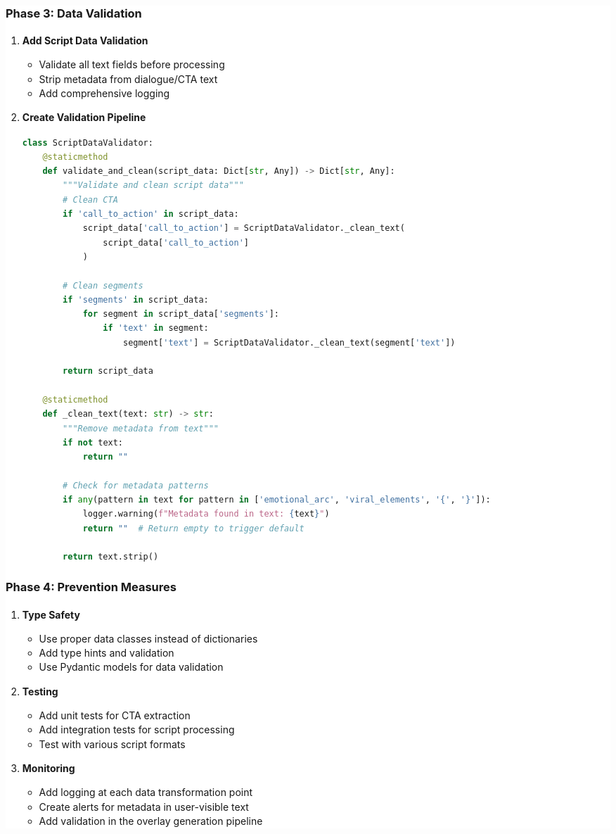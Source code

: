 ### Phase 3: Data Validation
1. **Add Script Data Validation**
   - Validate all text fields before processing
   - Strip metadata from dialogue/CTA text
   - Add comprehensive logging

2. **Create Validation Pipeline**
   ```python
   class ScriptDataValidator:
       @staticmethod
       def validate_and_clean(script_data: Dict[str, Any]) -> Dict[str, Any]:
           """Validate and clean script data"""
           # Clean CTA
           if 'call_to_action' in script_data:
               script_data['call_to_action'] = ScriptDataValidator._clean_text(
                   script_data['call_to_action']
               )
           
           # Clean segments
           if 'segments' in script_data:
               for segment in script_data['segments']:
                   if 'text' in segment:
                       segment['text'] = ScriptDataValidator._clean_text(segment['text'])
           
           return script_data
       
       @staticmethod
       def _clean_text(text: str) -> str:
           """Remove metadata from text"""
           if not text:
               return ""
           
           # Check for metadata patterns
           if any(pattern in text for pattern in ['emotional_arc', 'viral_elements', '{', '}']):
               logger.warning(f"Metadata found in text: {text}")
               return ""  # Return empty to trigger default
           
           return text.strip()
   ```

### Phase 4: Prevention Measures
1. **Type Safety**
   - Use proper data classes instead of dictionaries
   - Add type hints and validation
   - Use Pydantic models for data validation

2. **Testing**
   - Add unit tests for CTA extraction
   - Add integration tests for script processing
   - Test with various script formats

3. **Monitoring**
   - Add logging at each data transformation point
   - Create alerts for metadata in user-visible text
   - Add validation in the overlay generation pipeline
